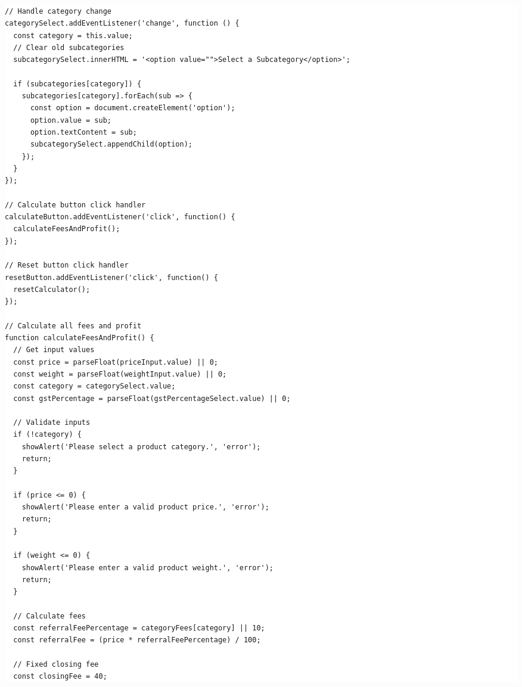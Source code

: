     // Handle category change
    categorySelect.addEventListener('change', function () {
      const category = this.value;
      // Clear old subcategories
      subcategorySelect.innerHTML = '<option value="">Select a Subcategory</option>';

      if (subcategories[category]) {
        subcategories[category].forEach(sub => {
          const option = document.createElement('option');
          option.value = sub;
          option.textContent = sub;
          subcategorySelect.appendChild(option);
        });
      }
    });

    // Calculate button click handler
    calculateButton.addEventListener('click', function() {
      calculateFeesAndProfit();
    });

    // Reset button click handler
    resetButton.addEventListener('click', function() {
      resetCalculator();
    });

    // Calculate all fees and profit
    function calculateFeesAndProfit() {
      // Get input values
      const price = parseFloat(priceInput.value) || 0;
      const weight = parseFloat(weightInput.value) || 0;
      const category = categorySelect.value;
      const gstPercentage = parseFloat(gstPercentageSelect.value) || 0;
      
      // Validate inputs
      if (!category) {
        showAlert('Please select a product category.', 'error');
        return;
      }
      
      if (price <= 0) {
        showAlert('Please enter a valid product price.', 'error');
        return;
      }
      
      if (weight <= 0) {
        showAlert('Please enter a valid product weight.', 'error');
        return;
      }
      
      // Calculate fees
      const referralFeePercentage = categoryFees[category] || 10;
      const referralFee = (price * referralFeePercentage) / 100;
      
      // Fixed closing fee
      const closingFee = 40;
      